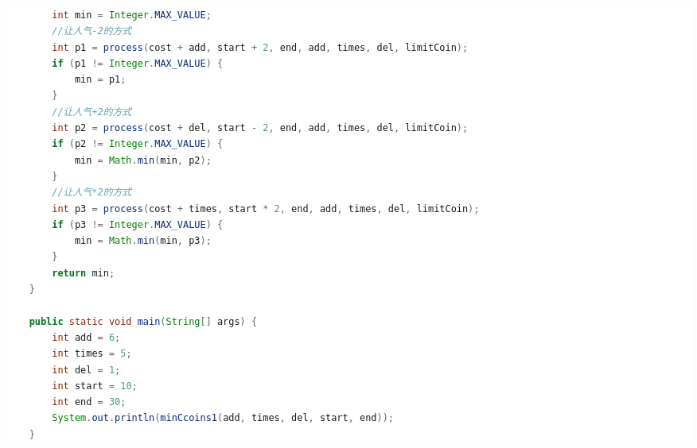 ```java
        int min = Integer.MAX_VALUE;
        //让人气-2的方式
        int p1 = process(cost + add, start + 2, end, add, times, del, limitCoin);
        if (p1 != Integer.MAX_VALUE) {
            min = p1;
        }
        //让人气+2的方式
        int p2 = process(cost + del, start - 2, end, add, times, del, limitCoin);
        if (p2 != Integer.MAX_VALUE) {
            min = Math.min(min, p2);
        }
        //让人气*2的方式
        int p3 = process(cost + times, start * 2, end, add, times, del, limitCoin);
        if (p3 != Integer.MAX_VALUE) {
            min = Math.min(min, p3);
        }
        return min;
    }

    public static void main(String[] args) {
        int add = 6;
        int times = 5;
        int del = 1;
        int start = 10;
        int end = 30;
        System.out.println(minCcoins1(add, times, del, start, end));
    }
```


